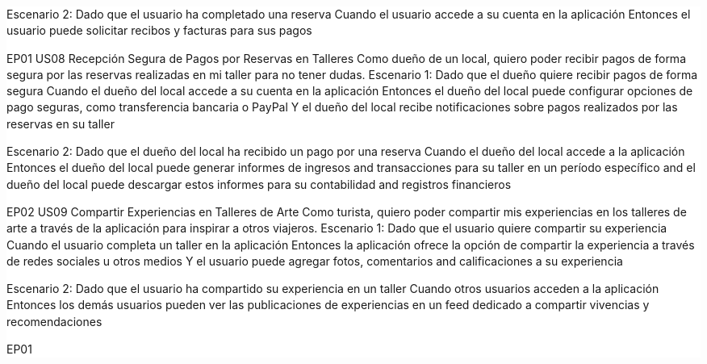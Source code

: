 Escenario 2:
Dado que el usuario ha completado una reserva
Cuando el usuario accede a su cuenta en la aplicación
Entonces el usuario puede solicitar recibos y facturas para sus pagos
</td>
<td>EP01</td>

  </tr>
    <tr>
             <td>US08</td>
    <td>Recepción Segura de Pagos por Reservas en Talleres</td>
    <td>Como dueño de un local, quiero poder recibir pagos de forma segura por las reservas realizadas en mi taller para no tener dudas.</td>
    <td>
Escenario 1:
Dado que el dueño quiere recibir pagos de forma segura
Cuando el dueño del local accede a su cuenta en la aplicación
Entonces el dueño del local puede configurar opciones de pago seguras, como transferencia bancaria o PayPal
Y el dueño del local recibe notificaciones sobre pagos realizados por las reservas en su taller

Escenario 2:
Dado que el dueño del local ha recibido un pago por una reserva
Cuando el dueño del local accede a la aplicación
Entonces el dueño del local puede generar informes de ingresos and transacciones para su taller en un período específico
and el dueño del local puede descargar estos informes para su contabilidad and registros financieros
</td>
<td>EP02</td>

  </tr>
    <tr>
             <td>US09</td>
    <td>Compartir Experiencias en Talleres de Arte</td>
    <td>Como turista, quiero poder compartir mis experiencias en los talleres de arte a través de la aplicación para inspirar a otros viajeros.</td>
    <td>
Escenario 1:
Dado que el usuario quiere compartir su experiencia
Cuando el usuario completa un taller en la aplicación
Entonces la aplicación ofrece la opción de compartir la experiencia a través de redes sociales u otros medios
Y el usuario puede agregar fotos, comentarios and calificaciones a su experiencia

Escenario 2:
Dado que el usuario ha compartido su experiencia en un taller
Cuando otros usuarios acceden a la aplicación
Entonces los demás usuarios pueden ver las publicaciones de experiencias en un feed dedicado a compartir vivencias y recomendaciones
</td>
<td>EP01</td>
